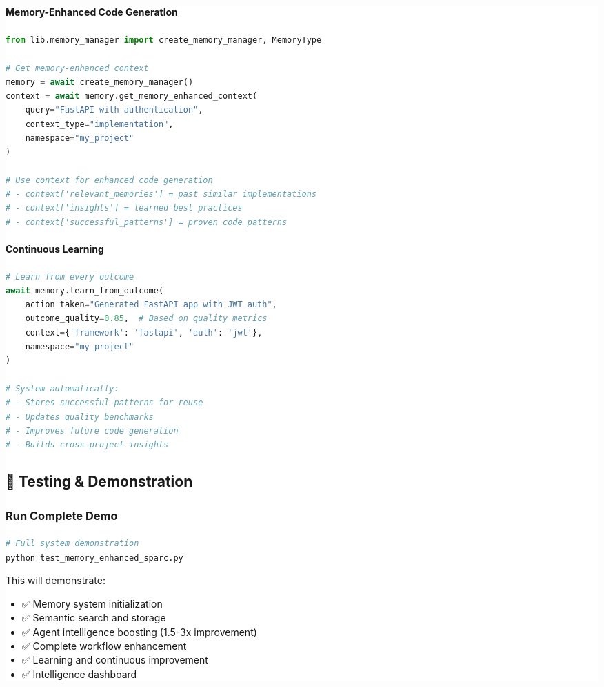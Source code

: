 
#### **Memory-Enhanced Code Generation**
```python
from lib.memory_manager import create_memory_manager, MemoryType

# Get memory-enhanced context
memory = await create_memory_manager()
context = await memory.get_memory_enhanced_context(
    query="FastAPI with authentication",
    context_type="implementation", 
    namespace="my_project"
)

# Use context for enhanced code generation
# - context['relevant_memories'] = past similar implementations
# - context['insights'] = learned best practices  
# - context['successful_patterns'] = proven code patterns
```

#### **Continuous Learning**
```python
# Learn from every outcome
await memory.learn_from_outcome(
    action_taken="Generated FastAPI app with JWT auth",
    outcome_quality=0.85,  # Based on quality metrics
    context={'framework': 'fastapi', 'auth': 'jwt'},
    namespace="my_project"
)

# System automatically:
# - Stores successful patterns for reuse
# - Updates quality benchmarks  
# - Improves future code generation
# - Builds cross-project insights
```

## 🧪 **Testing & Demonstration**

### **Run Complete Demo**
```bash
# Full system demonstration
python test_memory_enhanced_sparc.py
```

This will demonstrate:
- ✅ Memory system initialization
- ✅ Semantic search and storage
- ✅ Agent intelligence boosting (1.5-3x improvement)
- ✅ Complete workflow enhancement
- ✅ Learning and continuous improvement
- ✅ Intelligence dashboard
